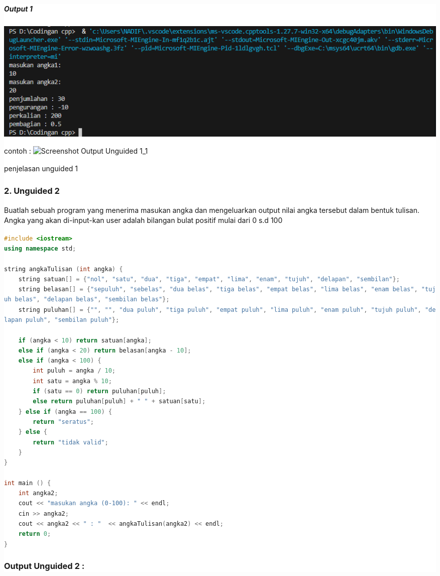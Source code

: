 
##### Output 1
![Screenshot Output Unguided 1_1](https://github.com/Rimuru2207/102113400236-Nadhif-Ahnaf-Fauzan/blob/main/Semester%203/laprak%20week1/Output-unguided1.png)

contoh :
![Screenshot Output Unguided 1_1](https://github.com/DhimazHafizh/2311102151_Muhammad-Dhimas-Hafizh-Fathurrahman/blob/main/Pertemuan1_Modul1/Output-Unguided1-1.png)

penjelasan unguided 1 

### 2. Unguided 2
Buatlah sebuah program yang menerima masukan angka dan mengeluarkan output nilai angka tersebut dalam bentuk tulisan. Angka yang akan di-input-kan user adalah bilangan bulat positif mulai dari 0 s.d 100

```C++
#include <iostream>
using namespace std;

string angkaTulisan (int angka) {
    string satuan[] = {"nol", "satu", "dua", "tiga", "empat", "lima", "enam", "tujuh", "delapan", "sembilan"};
    string belasan[] = {"sepuluh", "sebelas", "dua belas", "tiga belas", "empat belas", "lima belas", "enam belas", "tujuh belas", "delapan belas", "sembilan belas"};
    string puluhan[] = {"", "", "dua puluh", "tiga puluh", "empat puluh", "lima puluh", "enam puluh", "tujuh puluh", "delapan puluh", "sembilan puluh"};

    if (angka < 10) return satuan[angka];
    else if (angka < 20) return belasan[angka - 10];
    else if (angka < 100) {
        int puluh = angka / 10;
        int satu = angka % 10;
        if (satu == 0) return puluhan[puluh];
        else return puluhan[puluh] + " " + satuan[satu];
    } else if (angka == 100) {
        return "seratus";
    } else {
        return "tidak valid";
    }
}

int main () {
    int angka2;
    cout << "masukan angka (0-100): " << endl;
    cin >> angka2;
    cout << angka2 << " : "  << angkaTulisan(angka2) << endl;
    return 0;
}

```
### Output Unguided 2 :

